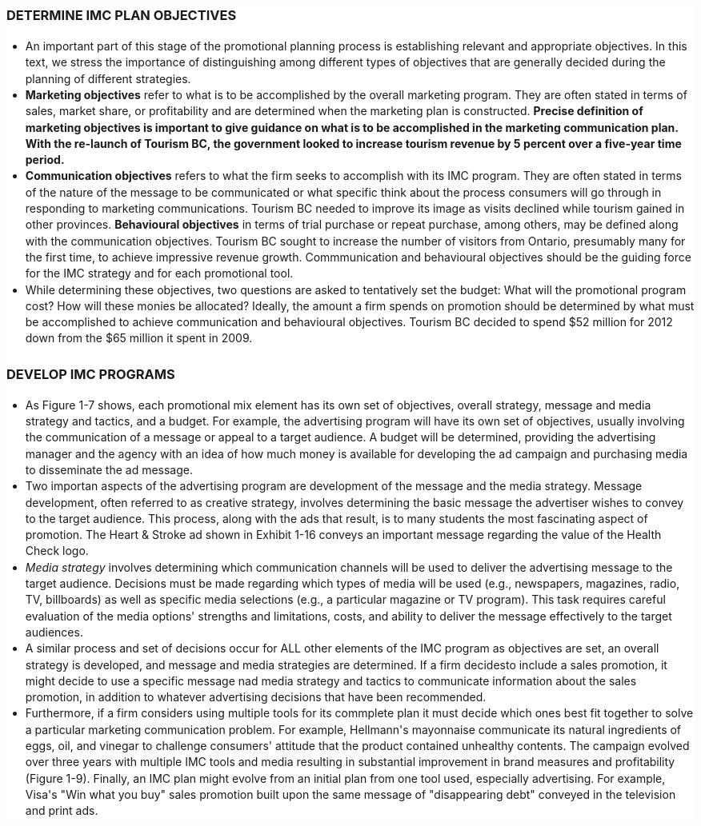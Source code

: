 ### DETERMINE IMC PLAN OBJECTIVES
* An important part of this stage of the promotional planning process is establishing relevant and appropriate objectives. In this text, we stress the importance of distinguishing among different types of objectives that are generally decided during the planning of different strategies.
* **Marketing objectives** refer to what is to be accomplished by the overall marketing program. They are often stated in terms of sales, market share, or profitability and are determined when the marketing plan is constructed. **Precise definition of marketing objectives is important to give guidance on what is to be accomplished in the marketing communication plan. With the re-launch of Tourism BC, the government looked to increase tourism revenue by 5 percent over a five-year time period.**
* **Communication objectives** refers to what the firm seeks to accomplish with its IMC program. They are often stated in terms of the nature of the message to be communicated or what specific think about the process consumers will go through in responding to marketing communications. Tourism BC needed to improve its image as visits declined while  tourism gained in other provinces. **Behavioural objectives** in terms of trial purchase or repeat purchase, among others, may be defined along with the communication objectives. Tourism BC sought to increase the number of visitors from Ontario, presumably many for the first time, to achieve impressive revenue growth. Commmunication and behavioural objectives should be the guiding force for the IMC strategy and for each promotional tool.
* While determining these objectives, two questions are asked to tentatively set the budget: What will the promotional program cost? How will these monies be allocated? Ideally, the amount a firm spends on promotion should be determined by what must be accomplished to achieve communication and behavioural objectives. Tourism BC decided to spend $52 million for 2012 down from the $65 million it spent in 2009.

### DEVELOP IMC PROGRAMS
* As Figure 1-7 shows, each promotional mix element has its own set of objectives, overall strategy, message and media strategy and tactics, and a budget. For example, the advertising program will have its own set of objectives, usually involving the communication of a message or appeal to a target audience. A budget will be determined, providing the advertising manager and the agency with an idea of how much money is available for developing the ad campaign and purchasing media to disseminate the ad message.
* Two importan aspects of the advertising program are development of the message and the media strategy. Message development, often referred to as creative strategy, involves determining the basic message the advertiser wishes to convey to the target audience. This process, along with the ads that result, is to many students the most fascinating aspect of promotion. The Heart & Stroke ad shown in Exhibit 1-16 conveys an important message regarding the value of the Health Check logo.
* *Media strategy* involves determining which communication channels will be used to deliver the advertising message to the target audience. Decisions must be made regarding which types of media will be used (e.g., newspapers, magazines, radio, TV, billboards) as well as specific media selections (e.g., a particular magazine or TV program). This task requires careful evaluation of the media options' strengths and limitations, costs, and ability to deliver the message effectively to the target audiences.
* A similar process and set of decisions occur for ALL other elements of the IMC program as objectives are set, an overall strategy is developed, and message and media strategies are determined. If a firm decidesto include a sales promotion, it might decide to use a specific message nad media strategy and tactics to communicate information about the sales promotion, in addition to whatever advertising decisions that have been recommended.
* Furthermore, if a firm considers using multiple tools for its commplete plan it must decide which ones best fit together to solve a particular marketing communication problem. For example, Hellmann's mayonnaise communicate its natural ingredients of eggs, oil, and vinegar to challenge consumers' attitude that the product contained unhealthy contents. The campaign evolved over three years with multiple IMC  tools and media resulting in substantial improvement in brand measures and profitability (Figure 1-9). Finally, an IMC plan might evolve from an initial plan from one tool used, especially advertising. For example, Visa's "Win what you buy" sales promotion built upon the same message of "disappearing debt" conveyed in the television and print ads.
